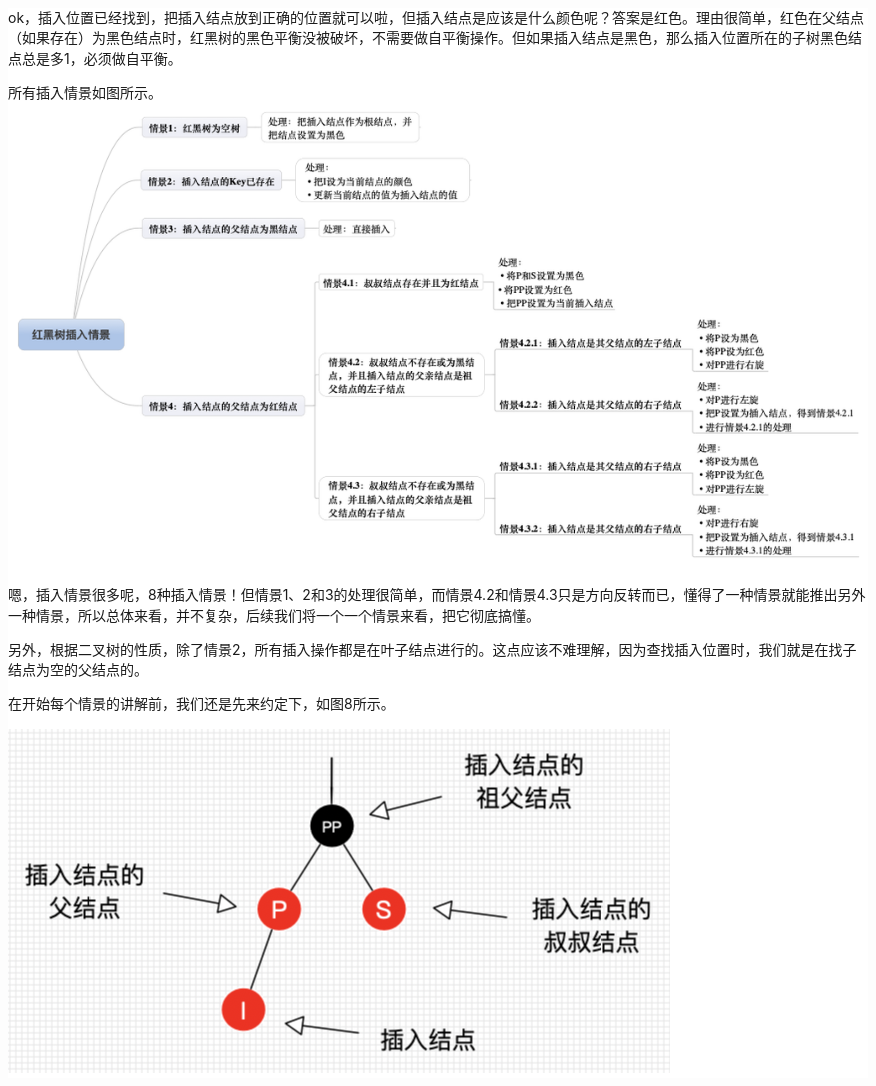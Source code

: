 ok，插入位置已经找到，把插入结点放到正确的位置就可以啦，但插入结点是应该是什么颜色呢？答案是红色。理由很简单，红色在父结点（如果存在）为黑色结点时，红黑树的黑色平衡没被破坏，不需要做自平衡操作。但如果插入结点是黑色，那么插入位置所在的子树黑色结点总是多1，必须做自平衡。

所有插入情景如图所示。
![图7 红黑树插入情景](../img/redblacktree/红黑树插入情景.png)

嗯，插入情景很多呢，8种插入情景！但情景1、2和3的处理很简单，而情景4.2和情景4.3只是方向反转而已，懂得了一种情景就能推出另外一种情景，所以总体来看，并不复杂，后续我们将一个一个情景来看，把它彻底搞懂。

另外，根据二叉树的性质，除了情景2，所有插入操作都是在叶子结点进行的。这点应该不难理解，因为查找插入位置时，我们就是在找子结点为空的父结点的。

在开始每个情景的讲解前，我们还是先来约定下，如图8所示。

![图8 插入操作结点的叫法约定](../img/redblacktree/插入操作结点的叫法约定.png)
